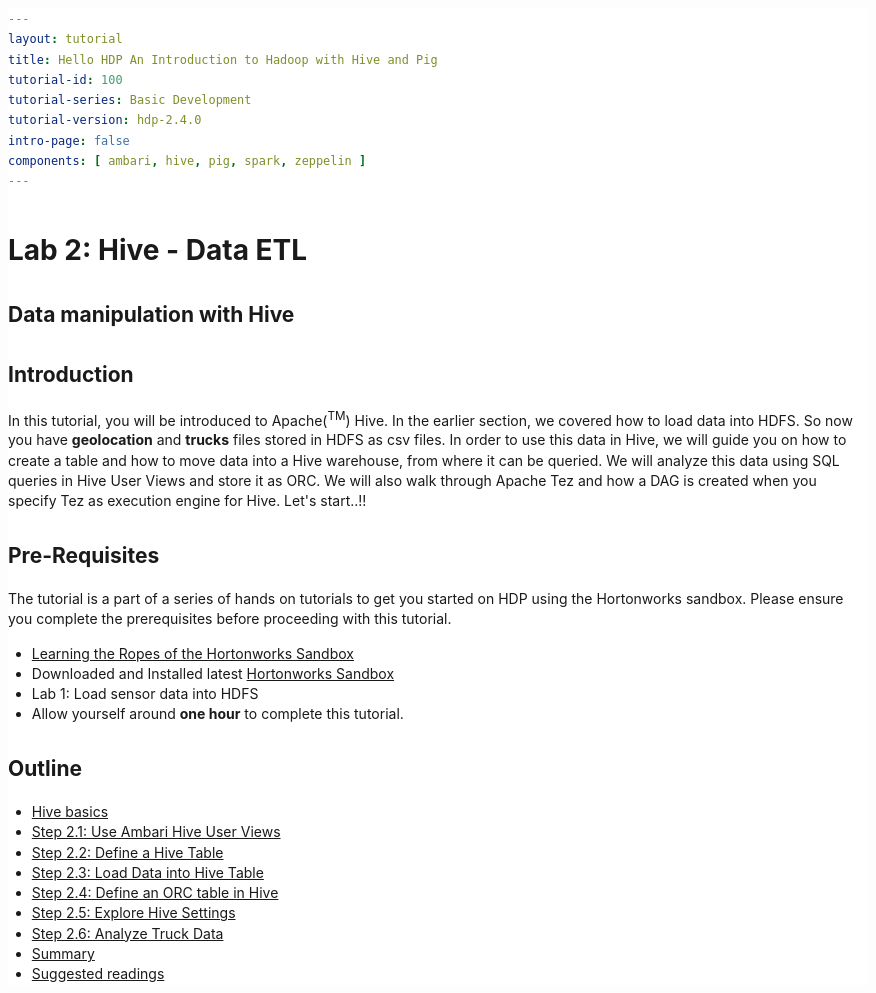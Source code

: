 ```yaml
---
layout: tutorial
title: Hello HDP An Introduction to Hadoop with Hive and Pig
tutorial-id: 100
tutorial-series: Basic Development
tutorial-version: hdp-2.4.0
intro-page: false
components: [ ambari, hive, pig, spark, zeppelin ]
---
```


# Lab 2: Hive - Data ETL

## Data manipulation with Hive

## Introduction

In this tutorial, you will be introduced to Apache(<sup>TM</sup>) Hive. In the earlier section, we covered how to load data into HDFS. So now you have **geolocation** and **trucks** files stored in HDFS as csv files. In order to use this data in Hive, we will guide you on how to create a table and how to move data into a Hive warehouse, from where it can be queried. We will analyze this data using SQL queries in Hive User Views and store it as ORC. We will also walk through Apache Tez and how a DAG is created when you specify Tez as execution engine for Hive. Let's start..!!

## Pre-Requisites

The tutorial is a part of a series of hands on tutorials to get you started on HDP using the Hortonworks sandbox. Please ensure you complete the prerequisites before proceeding with this tutorial.

*   [Learning the Ropes of the Hortonworks Sandbox](http://hortonworks.com/hadoop-tutorial/learning-the-ropes-of-the-hortonworks-sandbox/)
*   Downloaded and Installed latest [Hortonworks Sandbox](http://hortonworks.com/products/hortonworks-sandbox/#install)
*   Lab 1: Load sensor data into HDFS
*   Allow yourself around **one hour** to complete this tutorial.

## Outline

*   [Hive basics](#hive-basics)
*   [Step 2.1: Use Ambari Hive User Views](#use-ambari-hive-user-views)
*   [Step 2.2: Define a Hive Table](#define-a-hive-table)
*   [Step 2.3: Load Data into Hive Table](#load-data-hive-table)
*   [Step 2.4: Define an ORC table in Hive](#define-orc-table-hive)
*   [Step 2.5: Explore Hive Settings](#explore-hive-settings)
*   [Step 2.6: Analyze Truck Data](#analyze-truck-data)
*   [Summary](#summary-lab2)
*   [Suggested readings](#suggested-readings-lab2)
